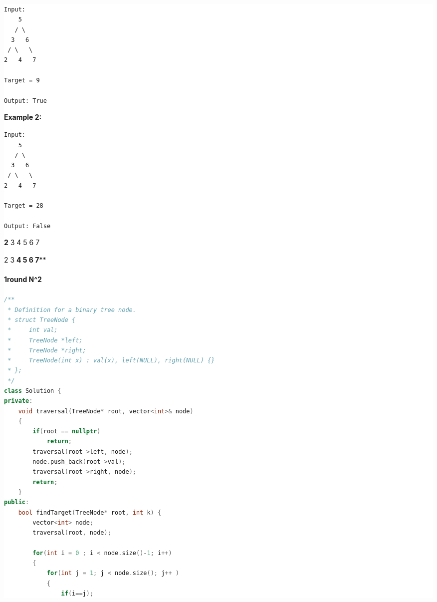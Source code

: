 ```
Input: 
    5
   / \
  3   6
 / \   \
2   4   7

Target = 9

Output: True
```

 

**Example 2:**

```
Input: 
    5
   / \
  3   6
 / \   \
2   4   7

Target = 28

Output: False
```



**2** 3 4 5 6 7

2 3 **4 5 6 7****

#### 1round N^2

```c++
/**
 * Definition for a binary tree node.
 * struct TreeNode {
 *     int val;
 *     TreeNode *left;
 *     TreeNode *right;
 *     TreeNode(int x) : val(x), left(NULL), right(NULL) {}
 * };
 */
class Solution {
private:
    void traversal(TreeNode* root, vector<int>& node)
    {
        if(root == nullptr)
            return;
        traversal(root->left, node);
        node.push_back(root->val);
        traversal(root->right, node);
        return;
    }
public:
    bool findTarget(TreeNode* root, int k) {
        vector<int> node;
        traversal(root, node);
        
        for(int i = 0 ; i < node.size()-1; i++)
        {
            for(int j = 1; j < node.size(); j++ )
            {
                if(i==j);
```